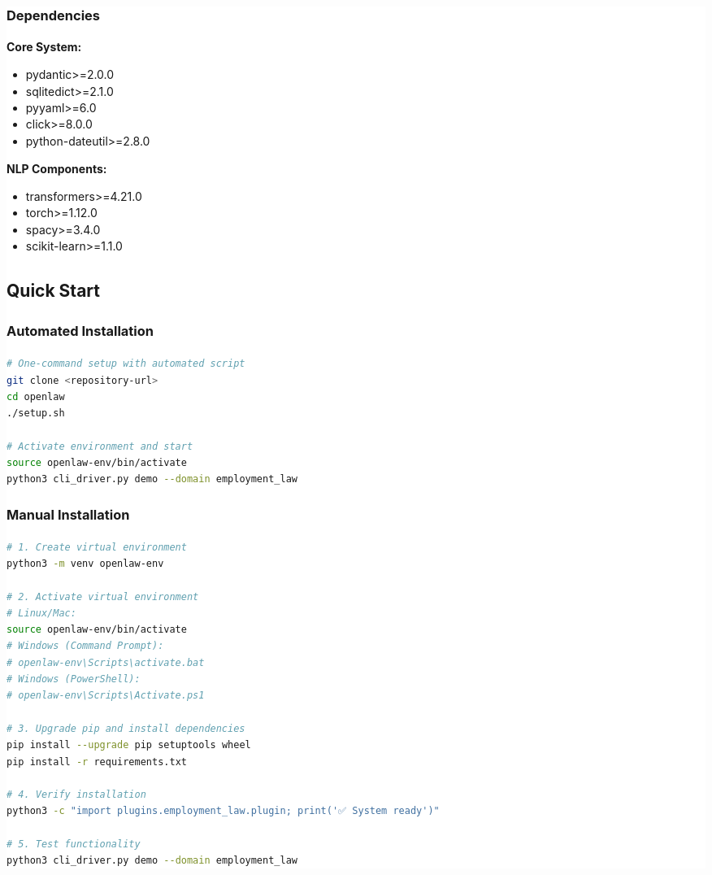 ### Dependencies

**Core System:**
- pydantic>=2.0.0
- sqlitedict>=2.1.0
- pyyaml>=6.0
- click>=8.0.0
- python-dateutil>=2.8.0

**NLP Components:**
- transformers>=4.21.0
- torch>=1.12.0
- spacy>=3.4.0
- scikit-learn>=1.1.0

## Quick Start

### Automated Installation

```bash
# One-command setup with automated script
git clone <repository-url>
cd openlaw
./setup.sh

# Activate environment and start
source openlaw-env/bin/activate
python3 cli_driver.py demo --domain employment_law
```

### Manual Installation

```bash
# 1. Create virtual environment
python3 -m venv openlaw-env

# 2. Activate virtual environment
# Linux/Mac:
source openlaw-env/bin/activate
# Windows (Command Prompt):
# openlaw-env\Scripts\activate.bat
# Windows (PowerShell):
# openlaw-env\Scripts\Activate.ps1

# 3. Upgrade pip and install dependencies
pip install --upgrade pip setuptools wheel
pip install -r requirements.txt

# 4. Verify installation
python3 -c "import plugins.employment_law.plugin; print('✅ System ready')"

# 5. Test functionality
python3 cli_driver.py demo --domain employment_law
```
